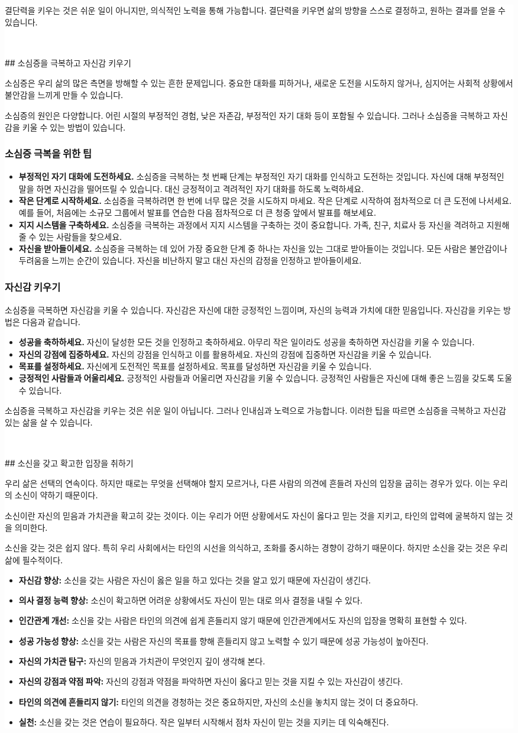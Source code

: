 결단력을 키우는 것은 쉬운 일이 아니지만, 의식적인 노력을 통해 가능합니다. 결단력을 키우면 삶의 방향을 스스로 결정하고, 원하는 결과를 얻을 수 있습니다.

<p>&nbsp;</p>
## 소심증을 극복하고 자신감 키우기

소심증은 우리 삶의 많은 측면을 방해할 수 있는 흔한 문제입니다. 중요한 대화를 피하거나, 새로운 도전을 시도하지 않거나, 심지어는 사회적 상황에서 불안감을 느끼게 만들 수 있습니다.

소심증의 원인은 다양합니다. 어린 시절의 부정적인 경험, 낮은 자존감, 부정적인 자기 대화 등이 포함될 수 있습니다. 그러나 소심증을 극복하고 자신감을 키울 수 있는 방법이 있습니다.

### 소심증 극복을 위한 팁

* **부정적인 자기 대화에 도전하세요.** 소심증을 극복하는 첫 번째 단계는 부정적인 자기 대화를 인식하고 도전하는 것입니다. 자신에 대해 부정적인 말을 하면 자신감을 떨어뜨릴 수 있습니다. 대신 긍정적이고 격려적인 자기 대화를 하도록 노력하세요.
* **작은 단계로 시작하세요.** 소심증을 극복하려면 한 번에 너무 많은 것을 시도하지 마세요. 작은 단계로 시작하여 점차적으로 더 큰 도전에 나서세요. 예를 들어, 처음에는 소규모 그룹에서 발표를 연습한 다음 점차적으로 더 큰 청중 앞에서 발표를 해보세요.
* **지지 시스템을 구축하세요.** 소심증을 극복하는 과정에서 지지 시스템을 구축하는 것이 중요합니다. 가족, 친구, 치료사 등 자신을 격려하고 지원해줄 수 있는 사람들을 찾으세요.
* **자신을 받아들이세요.** 소심증을 극복하는 데 있어 가장 중요한 단계 중 하나는 자신을 있는 그대로 받아들이는 것입니다. 모든 사람은 불안감이나 두려움을 느끼는 순간이 있습니다. 자신을 비난하지 말고 대신 자신의 감정을 인정하고 받아들이세요.

### 자신감 키우기

소심증을 극복하면 자신감을 키울 수 있습니다. 자신감은 자신에 대한 긍정적인 느낌이며, 자신의 능력과 가치에 대한 믿음입니다. 자신감을 키우는 방법은 다음과 같습니다.

* **성공을 축하하세요.** 자신이 달성한 모든 것을 인정하고 축하하세요. 아무리 작은 일이라도 성공을 축하하면 자신감을 키울 수 있습니다.
* **자신의 강점에 집중하세요.** 자신의 강점을 인식하고 이를 활용하세요. 자신의 강점에 집중하면 자신감을 키울 수 있습니다.
* **목표를 설정하세요.** 자신에게 도전적인 목표를 설정하세요. 목표를 달성하면 자신감을 키울 수 있습니다.
* **긍정적인 사람들과 어울리세요.** 긍정적인 사람들과 어울리면 자신감을 키울 수 있습니다. 긍정적인 사람들은 자신에 대해 좋은 느낌을 갖도록 도울 수 있습니다.

소심증을 극복하고 자신감을 키우는 것은 쉬운 일이 아닙니다. 그러나 인내심과 노력으로 가능합니다. 이러한 팁을 따르면 소심증을 극복하고 자신감 있는 삶을 살 수 있습니다.

<p>&nbsp;</p>
## 소신을 갖고 확고한 입장을 취하기

우리 삶은 선택의 연속이다. 하지만 때로는 무엇을 선택해야 할지 모르거나, 다른 사람의 의견에 흔들려 자신의 입장을 굽히는 경우가 있다. 이는 우리의 소신이 약하기 때문이다.

소신이란 자신의 믿음과 가치관을 확고히 갖는 것이다. 이는 우리가 어떤 상황에서도 자신이 옳다고 믿는 것을 지키고, 타인의 압력에 굴복하지 않는 것을 의미한다.

소신을 갖는 것은 쉽지 않다. 특히 우리 사회에서는 타인의 시선을 의식하고, 조화를 중시하는 경향이 강하기 때문이다. 하지만 소신을 갖는 것은 우리 삶에 필수적이다.



* **자신감 향상:** 소신을 갖는 사람은 자신이 옳은 일을 하고 있다는 것을 알고 있기 때문에 자신감이 생긴다.
* **의사 결정 능력 향상:** 소신이 확고하면 어려운 상황에서도 자신이 믿는 대로 의사 결정을 내릴 수 있다.
* **인간관계 개선:** 소신을 갖는 사람은 타인의 의견에 쉽게 흔들리지 않기 때문에 인간관계에서도 자신의 입장을 명확히 표현할 수 있다.
* **성공 가능성 향상:** 소신을 갖는 사람은 자신의 목표를 향해 흔들리지 않고 노력할 수 있기 때문에 성공 가능성이 높아진다.



* **자신의 가치관 탐구:** 자신의 믿음과 가치관이 무엇인지 깊이 생각해 본다.
* **자신의 강점과 약점 파악:** 자신의 강점과 약점을 파악하면 자신이 옳다고 믿는 것을 지킬 수 있는 자신감이 생긴다.
* **타인의 의견에 흔들리지 않기:** 타인의 의견을 경청하는 것은 중요하지만, 자신의 소신을 놓치지 않는 것이 더 중요하다.
* **실천:** 소신을 갖는 것은 연습이 필요하다. 작은 일부터 시작해서 점차 자신이 믿는 것을 지키는 데 익숙해진다.
